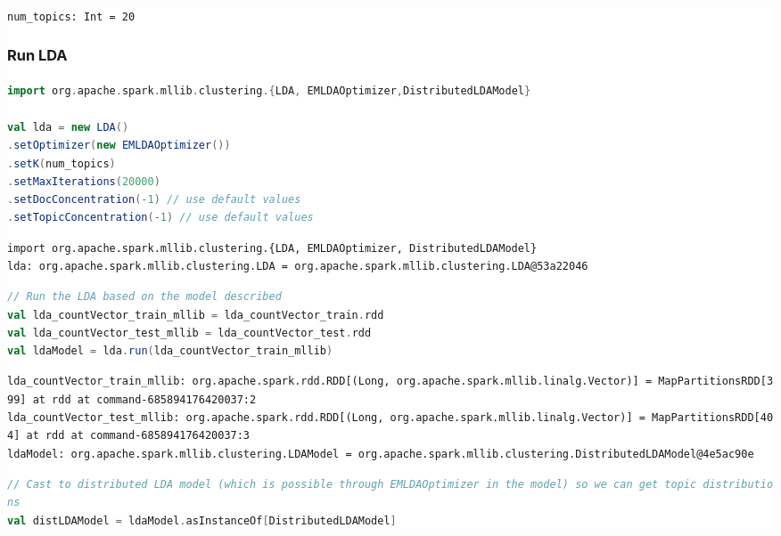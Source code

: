     num_topics: Int = 20

</div>

</div>

<div class="cell markdown">

### Run LDA

</div>

<div class="cell code" execution_count="1" scrolled="false">

``` scala
import org.apache.spark.mllib.clustering.{LDA, EMLDAOptimizer,DistributedLDAModel}

val lda = new LDA()
.setOptimizer(new EMLDAOptimizer())
.setK(num_topics)
.setMaxIterations(20000)
.setDocConcentration(-1) // use default values
.setTopicConcentration(-1) // use default values
```

<div class="output execute_result plain_result" execution_count="1">

    import org.apache.spark.mllib.clustering.{LDA, EMLDAOptimizer, DistributedLDAModel}
    lda: org.apache.spark.mllib.clustering.LDA = org.apache.spark.mllib.clustering.LDA@53a22046

</div>

</div>

<div class="cell code" execution_count="1" scrolled="false">

``` scala
// Run the LDA based on the model described  
val lda_countVector_train_mllib = lda_countVector_train.rdd
val lda_countVector_test_mllib = lda_countVector_test.rdd
val ldaModel = lda.run(lda_countVector_train_mllib)
```

<div class="output execute_result plain_result" execution_count="1">

    lda_countVector_train_mllib: org.apache.spark.rdd.RDD[(Long, org.apache.spark.mllib.linalg.Vector)] = MapPartitionsRDD[399] at rdd at command-685894176420037:2
    lda_countVector_test_mllib: org.apache.spark.rdd.RDD[(Long, org.apache.spark.mllib.linalg.Vector)] = MapPartitionsRDD[404] at rdd at command-685894176420037:3
    ldaModel: org.apache.spark.mllib.clustering.LDAModel = org.apache.spark.mllib.clustering.DistributedLDAModel@4e5ac90e

</div>

</div>

<div class="cell code" execution_count="1" scrolled="false">

``` scala
// Cast to distributed LDA model (which is possible through EMLDAOptimizer in the model) so we can get topic distributions
val distLDAModel = ldaModel.asInstanceOf[DistributedLDAModel]
```
